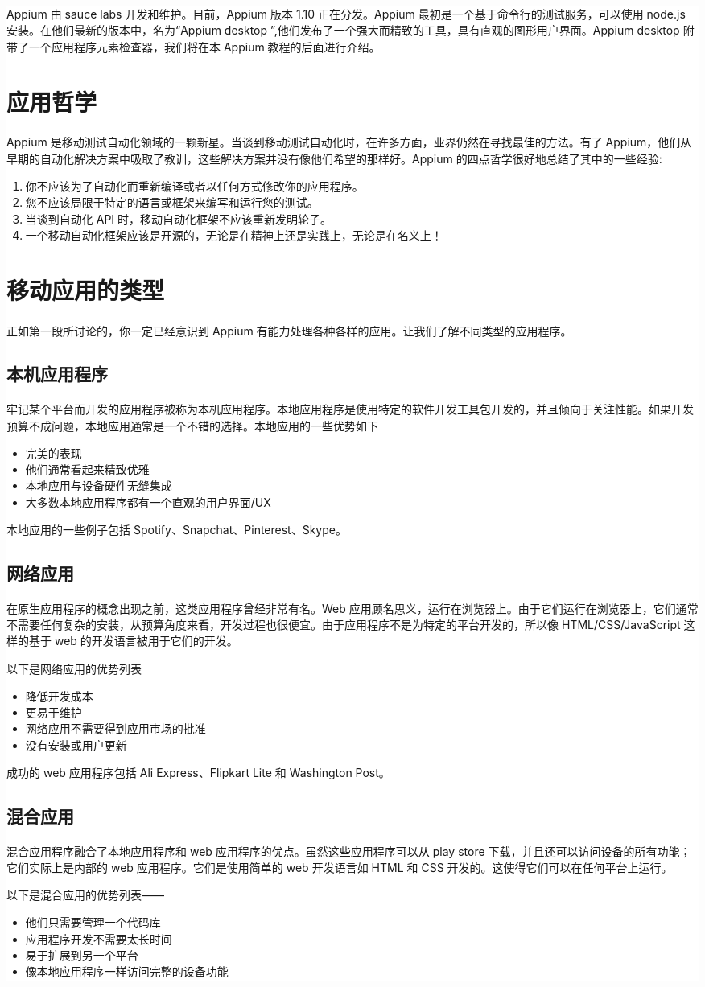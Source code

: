 Appium 由 sauce labs 开发和维护。目前，Appium 版本 1.10 正在分发。Appium 最初是一个基于命令行的测试服务，可以使用 node.js 安装。在他们最新的版本中，名为“Appium desktop ”,他们发布了一个强大而精致的工具，具有直观的图形用户界面。Appium desktop 附带了一个应用程序元素检查器，我们将在本 Appium 教程的后面进行介绍。

# 应用哲学

Appium 是移动测试自动化领域的一颗新星。当谈到移动测试自动化时，在许多方面，业界仍然在寻找最佳的方法。有了 Appium，他们从早期的自动化解决方案中吸取了教训，这些解决方案并没有像他们希望的那样好。Appium 的四点哲学很好地总结了其中的一些经验:

1.  你不应该为了自动化而重新编译或者以任何方式修改你的应用程序。
2.  您不应该局限于特定的语言或框架来编写和运行您的测试。
3.  当谈到自动化 API 时，移动自动化框架不应该重新发明轮子。
4.  一个移动自动化框架应该是开源的，无论是在精神上还是实践上，无论是在名义上！

# 移动应用的类型

正如第一段所讨论的，你一定已经意识到 Appium 有能力处理各种各样的应用。让我们了解不同类型的应用程序。

## 本机应用程序

牢记某个平台而开发的应用程序被称为本机应用程序。本地应用程序是使用特定的软件开发工具包开发的，并且倾向于关注性能。如果开发预算不成问题，本地应用通常是一个不错的选择。本地应用的一些优势如下

*   完美的表现
*   他们通常看起来精致优雅
*   本地应用与设备硬件无缝集成
*   大多数本地应用程序都有一个直观的用户界面/UX

本地应用的一些例子包括 Spotify、Snapchat、Pinterest、Skype。

## 网络应用

在原生应用程序的概念出现之前，这类应用程序曾经非常有名。Web 应用顾名思义，运行在浏览器上。由于它们运行在浏览器上，它们通常不需要任何复杂的安装，从预算角度来看，开发过程也很便宜。由于应用程序不是为特定的平台开发的，所以像 HTML/CSS/JavaScript 这样的基于 web 的开发语言被用于它们的开发。

以下是网络应用的优势列表

*   降低开发成本
*   更易于维护
*   网络应用不需要得到应用市场的批准
*   没有安装或用户更新

成功的 web 应用程序包括 Ali Express、Flipkart Lite 和 Washington Post。

## 混合应用

混合应用程序融合了本地应用程序和 web 应用程序的优点。虽然这些应用程序可以从 play store 下载，并且还可以访问设备的所有功能；它们实际上是内部的 web 应用程序。它们是使用简单的 web 开发语言如 HTML 和 CSS 开发的。这使得它们可以在任何平台上运行。

以下是混合应用的优势列表——

*   他们只需要管理一个代码库
*   应用程序开发不需要太长时间
*   易于扩展到另一个平台
*   像本地应用程序一样访问完整的设备功能
